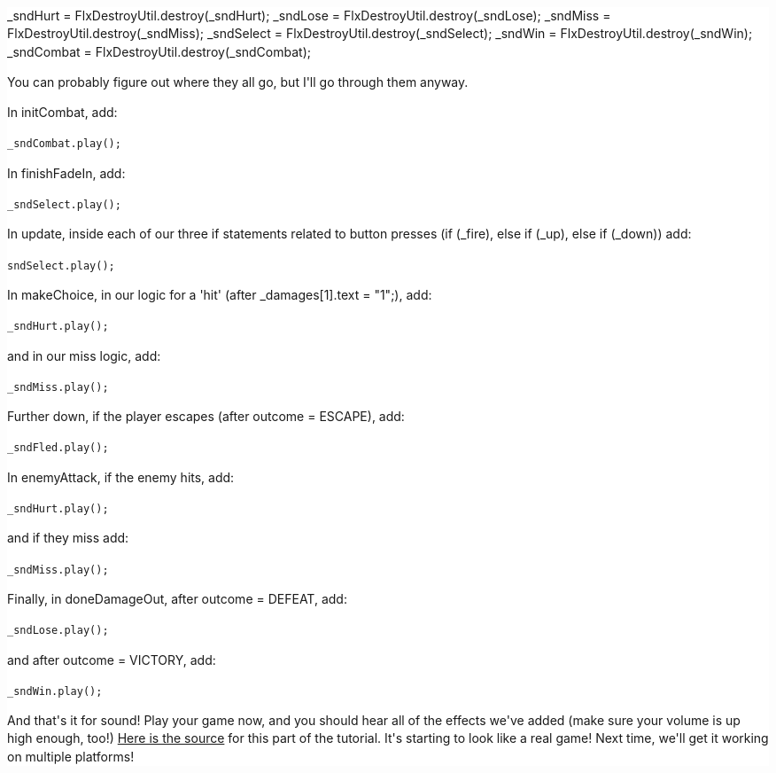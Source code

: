 _sndHurt = FlxDestroyUtil.destroy(_sndHurt);
_sndLose = FlxDestroyUtil.destroy(_sndLose);
_sndMiss = FlxDestroyUtil.destroy(_sndMiss);
_sndSelect = FlxDestroyUtil.destroy(_sndSelect);
_sndWin = FlxDestroyUtil.destroy(_sndWin);
_sndCombat = FlxDestroyUtil.destroy(_sndCombat);</code></pre></p>
		<p>You can probably figure out where they all go, but I'll go through them anyway.</p>
		<p>In initCombat, add:</p>
		<p><pre><code class="haxe">_sndCombat.play();</code></pre></p>
		<p>In finishFadeIn, add:</p>
		<p><pre><code class="haxe">_sndSelect.play();</code></pre></p>
		<p>In update, inside each of our three if statements related to button presses (if (_fire), else if (_up), else if (_down)) add:</p>
		<p><pre><code class="haxe">sndSelect.play();</code></pre></p>
		<p>In makeChoice, in our logic for a 'hit' (after _damages[1].text = "1";), add:</p>
		<p><pre><code class="haxe">_sndHurt.play();</code></pre></p>
		<p>and in our miss logic, add:</p>
		<p><pre><code class="haxe">_sndMiss.play();</code></pre></p>
		<p>Further down, if the player escapes (after outcome = ESCAPE), add:</p>
		<p><pre><code class="haxe">_sndFled.play();</code></pre></p>
		<p>In enemyAttack, if the enemy hits, add:</p>
		<p><pre><code class="haxe">_sndHurt.play();</code></pre></p>
		<p>and if they miss add:</p>
		<p><pre><code class="haxe">_sndMiss.play();</code></pre></p>
		<p>Finally, in doneDamageOut, after outcome = DEFEAT, add:</p>
		<p><pre><code class="haxe">_sndLose.play();</code></pre></p>
		<p>and after outcome = VICTORY, add:</p>
		<p><pre><code class="haxe">_sndWin.play();</code></pre></p>
	</li>
</ol>

<p>And that's it for sound! Play your game now, and you should hear all of the effects we've added (make sure your volume is up high enough, too!) <a href="https://github.com/SeiferTim/HaxeFlixel-Tutorial/tree/Part-XI">Here is the source</a> for this part of the tutorial. It's starting to look like a real game! Next time, we'll get it working on multiple platforms!</p>
